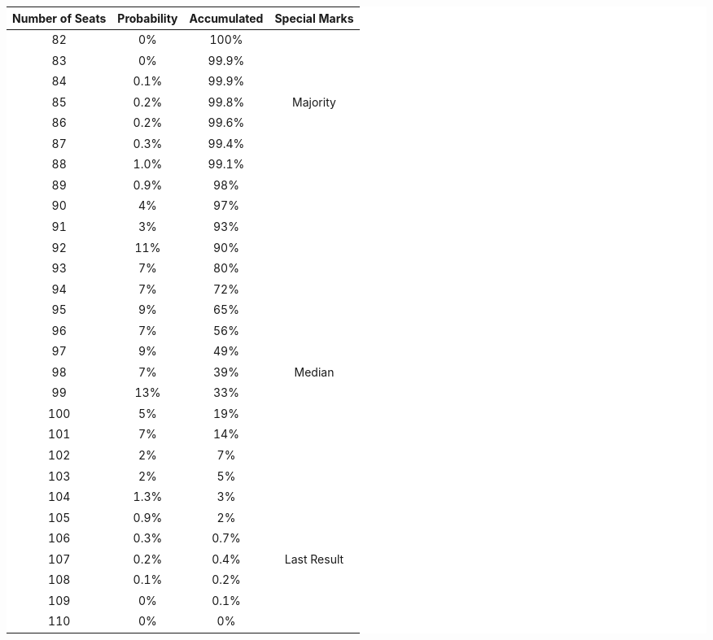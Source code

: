 
| Number of Seats | Probability | Accumulated | Special Marks |
|:---------------:|:-----------:|:-----------:|:-------------:|
| 82 | 0% | 100% |  |
| 83 | 0% | 99.9% |  |
| 84 | 0.1% | 99.9% |  |
| 85 | 0.2% | 99.8% | Majority |
| 86 | 0.2% | 99.6% |  |
| 87 | 0.3% | 99.4% |  |
| 88 | 1.0% | 99.1% |  |
| 89 | 0.9% | 98% |  |
| 90 | 4% | 97% |  |
| 91 | 3% | 93% |  |
| 92 | 11% | 90% |  |
| 93 | 7% | 80% |  |
| 94 | 7% | 72% |  |
| 95 | 9% | 65% |  |
| 96 | 7% | 56% |  |
| 97 | 9% | 49% |  |
| 98 | 7% | 39% | Median |
| 99 | 13% | 33% |  |
| 100 | 5% | 19% |  |
| 101 | 7% | 14% |  |
| 102 | 2% | 7% |  |
| 103 | 2% | 5% |  |
| 104 | 1.3% | 3% |  |
| 105 | 0.9% | 2% |  |
| 106 | 0.3% | 0.7% |  |
| 107 | 0.2% | 0.4% | Last Result |
| 108 | 0.1% | 0.2% |  |
| 109 | 0% | 0.1% |  |
| 110 | 0% | 0% |  |
